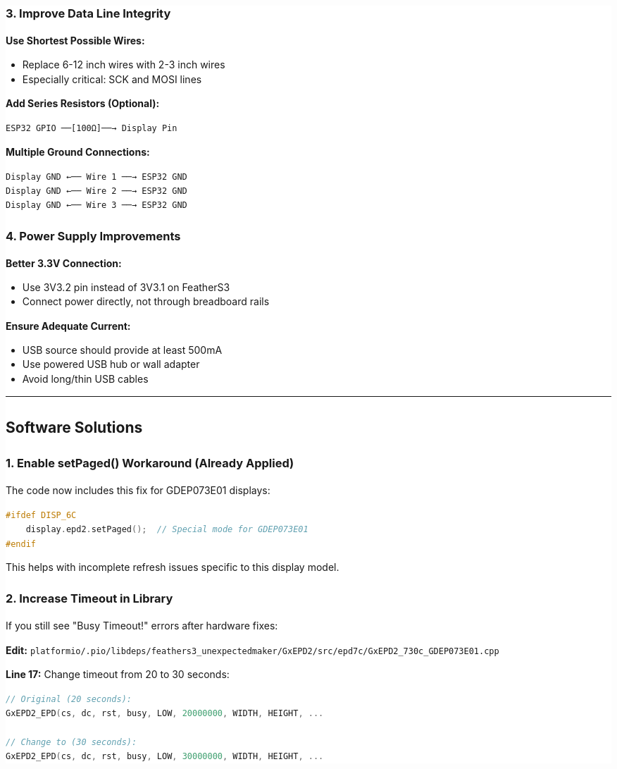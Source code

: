 ### 3. Improve Data Line Integrity

**Use Shortest Possible Wires:**
- Replace 6-12 inch wires with 2-3 inch wires
- Especially critical: SCK and MOSI lines

**Add Series Resistors (Optional):**
```
ESP32 GPIO ──[100Ω]──→ Display Pin
```

**Multiple Ground Connections:**
```
Display GND ←── Wire 1 ──→ ESP32 GND
Display GND ←── Wire 2 ──→ ESP32 GND
Display GND ←── Wire 3 ──→ ESP32 GND
```

### 4. Power Supply Improvements

**Better 3.3V Connection:**
- Use 3V3.2 pin instead of 3V3.1 on FeatherS3
- Connect power directly, not through breadboard rails

**Ensure Adequate Current:**
- USB source should provide at least 500mA
- Use powered USB hub or wall adapter
- Avoid long/thin USB cables

---

## Software Solutions

### 1. Enable setPaged() Workaround (Already Applied)

The code now includes this fix for GDEP073E01 displays:

```cpp
#ifdef DISP_6C
    display.epd2.setPaged();  // Special mode for GDEP073E01
#endif
```

This helps with incomplete refresh issues specific to this display model.

### 2. Increase Timeout in Library

If you still see "Busy Timeout!" errors after hardware fixes:

**Edit:** `platformio/.pio/libdeps/feathers3_unexpectedmaker/GxEPD2/src/epd7c/GxEPD2_730c_GDEP073E01.cpp`

**Line 17:** Change timeout from 20 to 30 seconds:
```cpp
// Original (20 seconds):
GxEPD2_EPD(cs, dc, rst, busy, LOW, 20000000, WIDTH, HEIGHT, ...

// Change to (30 seconds):
GxEPD2_EPD(cs, dc, rst, busy, LOW, 30000000, WIDTH, HEIGHT, ...
```
